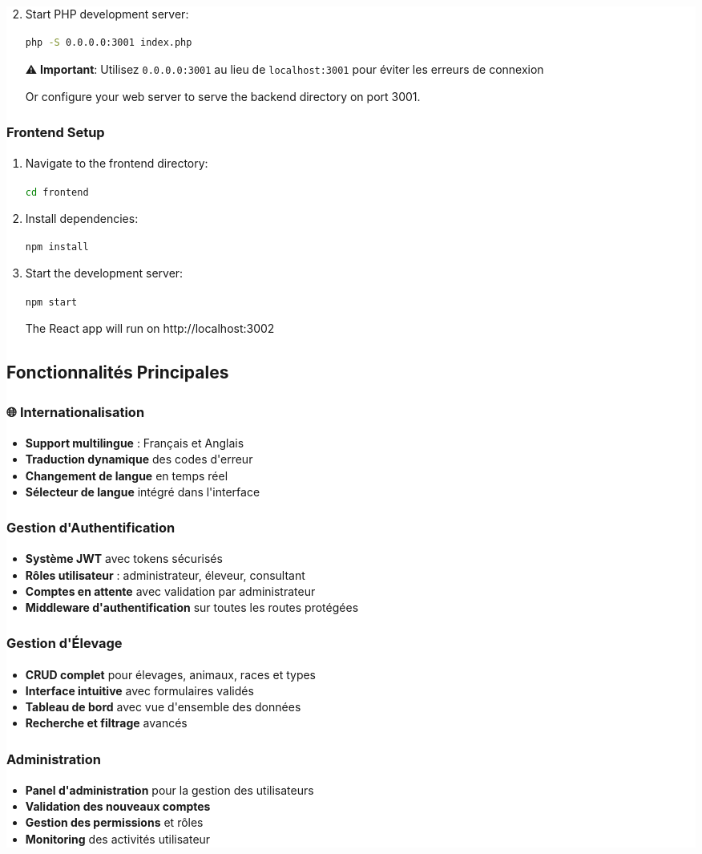 2. Start PHP development server:
   ```bash
   php -S 0.0.0.0:3001 index.php
   ```

   ⚠️ **Important**: Utilisez `0.0.0.0:3001` au lieu de `localhost:3001` pour éviter les erreurs de connexion

   Or configure your web server to serve the backend directory on port 3001.

### Frontend Setup

1. Navigate to the frontend directory:
   ```bash
   cd frontend
   ```

2. Install dependencies:
   ```bash
   npm install
   ```

3. Start the development server:
   ```bash
   npm start
   ```

   The React app will run on http://localhost:3002

## Fonctionnalités Principales

### 🌐 Internationalisation
- **Support multilingue** : Français et Anglais
- **Traduction dynamique** des codes d'erreur
- **Changement de langue** en temps réel
- **Sélecteur de langue** intégré dans l'interface

### Gestion d'Authentification
- **Système JWT** avec tokens sécurisés
- **Rôles utilisateur** : administrateur, éleveur, consultant
- **Comptes en attente** avec validation par administrateur
- **Middleware d'authentification** sur toutes les routes protégées

### Gestion d'Élevage
- **CRUD complet** pour élevages, animaux, races et types
- **Interface intuitive** avec formulaires validés
- **Tableau de bord** avec vue d'ensemble des données
- **Recherche et filtrage** avancés

### Administration
- **Panel d'administration** pour la gestion des utilisateurs
- **Validation des nouveaux comptes**
- **Gestion des permissions** et rôles
- **Monitoring** des activités utilisateur
